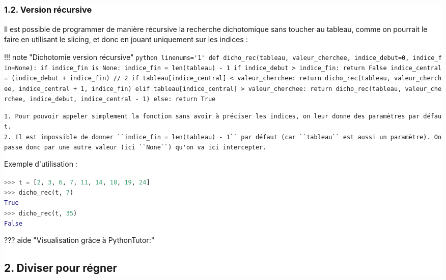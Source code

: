 ### 1.2. Version récursive

Il est possible de programmer de manière récursive la recherche dichotomique sans toucher au tableau, comme on pourrait le faire en utilisant le slicing, et donc en jouant uniquement sur les indices :

!!! note "Dichotomie version récursive"
    ```python linenums='1'
    def dicho_rec(tableau, valeur_cherchee, indice_debut=0, indice_fin=None):
        if indice_fin is None:
            indice_fin = len(tableau) - 1
        if indice_debut > indice_fin:
            return False
        indice_central = (indice_debut + indice_fin) // 2
        if tableau[indice_central] < valeur_cherchee:
            return dicho_rec(tableau, valeur_cherchee, indice_central + 1, indice_fin)
        elif tableau[indice_central] > valeur_cherchee:
            return dicho_rec(tableau, valeur_cherchee, indice_debut, indice_central - 1)
        else:
            return True
    ```

    1. Pour pouvoir appeler simplement la fonction sans avoir à préciser les indices, on leur donne des paramètres par défaut.
    2. Il est impossible de donner ``indice_fin = len(tableau) - 1`` par défaut (car ``tableau`` est aussi un paramètre). On passe donc par une autre valeur (ici ``None``) qu'on va ici intercepter.

Exemple d'utilisation :

```python
>>> t = [2, 3, 6, 7, 11, 14, 18, 19, 24]
>>> dicho_rec(t, 7)
True
>>> dicho_rec(t, 35)
False
```

??? aide "Visualisation grâce à PythonTutor:"
<iframe width="800" height="500" frameborder="0" src="https://pythontutor.com/iframe-embed.html#code=def%20dicho_rec%28tableau,%20valeur_cherchee,%20indice_debut%3D0,%20indice_fin%3DNone%29%3A%20%0A%20%20%20%20if%20indice_fin%20is%20None%3A%20%20%20%20%20%20%20%20%20%20%20%20%20%20%20%20%20%20%20%20%20%20%20%0A%20%20%20%20%20%20%20%20indice_fin%20%3D%20len%28tableau%29%20-%201%0A%20%20%20%20if%20indice_debut%20%3E%20indice_fin%3A%0A%20%20%20%20%20%20%20%20return%20False%0A%20%20%20%20indice_central%20%3D%20%28indice_debut%20%2B%20indice_fin%29%20//%202%0A%20%20%20%20if%20tableau%5Bindice_central%5D%20%3C%20valeur_cherchee%3A%0A%20%20%20%20%20%20%20%20return%20dicho_rec%28tableau,%20valeur_cherchee,%20indice_central%20%2B%201,%20indice_fin%29%0A%20%20%20%20elif%20tableau%5Bindice_central%5D%20%3E%20valeur_cherchee%3A%0A%20%20%20%20%20%20%20%20return%20dicho_rec%28tableau,%20valeur_cherchee,%20indice_debut,%20indice_central%20-%201%29%0A%20%20%20%20else%3A%0A%20%20%20%20%20%20%20%20return%20True%0A%0At%20%3D%20%5B2,%203,%206,%207,%2011,%2014,%2018,%2019,%2024%5D%0Adicho_rec%28t,%207%29%0Adicho_rec%28t,%2035%29&codeDivHeight=400&codeDivWidth=350&cumulative=false&curInstr=0&heapPrimitives=nevernest&origin=opt-frontend.js&py=3&rawInputLstJSON=%5B%5D&textReferences=false"> </iframe>

## 2. Diviser pour régner
